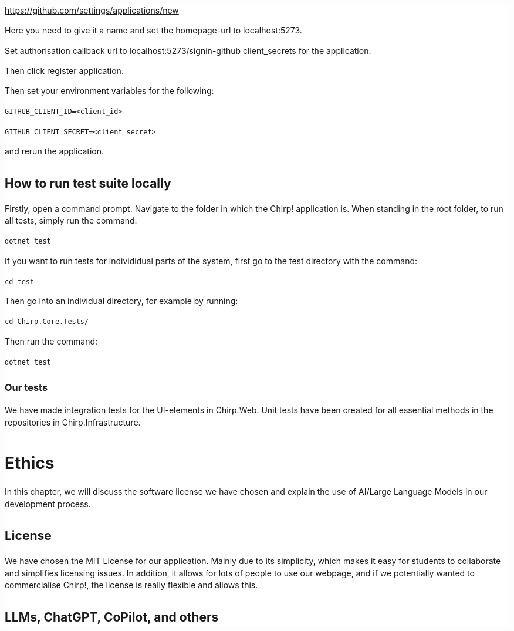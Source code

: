 https://github.com/settings/applications/new

Here you need to give it a name and set the homepage-url to localhost:5273.

Set authorisation callback url to localhost:5273/signin-github
client_secrets for the application.

Then click register application.

Then set your environment variables for the following:

`GITHUB_CLIENT_ID=<client_id>`

`GITHUB_CLIENT_SECRET=<client_secret>`

and rerun the application.

## How to run test suite locally

Firstly, open a command prompt. Navigate to the folder in which the Chirp! application is. When standing in the root folder, to run all tests, simply run the command:

`dotnet test`

If you want to run tests for individidual parts of the system, first go to the test directory with the command:

`cd test`

Then go into an individual directory, for example by running:

`cd Chirp.Core.Tests/`

Then run the command:

`dotnet test`

### Our tests

We have made integration tests for the UI-elements in Chirp&#46;Web. Unit tests have been created for all essential methods in the repositories in Chirp.Infrastructure.

# Ethics

In this chapter, we will discuss the software license we have chosen and explain the use of AI/Large Language Models in our development process.

## License

We have chosen the MIT License for our application. Mainly due to its simplicity, which makes it easy for students to collaborate and simplifies licensing issues. In addition, it allows for lots of people to use our webpage, and if we potentially wanted to commercialise Chirp!, the license is really flexible and allows this.

## LLMs, ChatGPT, CoPilot, and others
